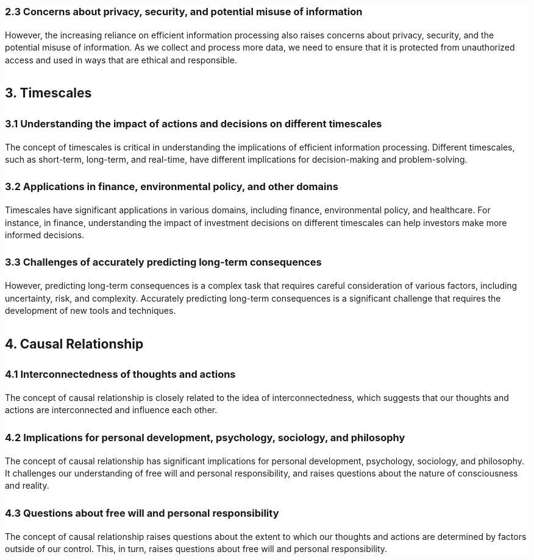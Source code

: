 ### 2.3 Concerns about privacy, security, and potential misuse of information

However, the increasing reliance on efficient information processing also raises concerns about privacy, security, and the potential misuse of information. As we collect and process more data, we need to ensure that it is protected from unauthorized access and used in ways that are ethical and responsible.

## 3\. Timescales

### 3.1 Understanding the impact of actions and decisions on different timescales

The concept of timescales is critical in understanding the implications of efficient information processing. Different timescales, such as short-term, long-term, and real-time, have different implications for decision-making and problem-solving.

### 3.2 Applications in finance, environmental policy, and other domains

Timescales have significant applications in various domains, including finance, environmental policy, and healthcare. For instance, in finance, understanding the impact of investment decisions on different timescales can help investors make more informed decisions.

### 3.3 Challenges of accurately predicting long-term consequences

However, predicting long-term consequences is a complex task that requires careful consideration of various factors, including uncertainty, risk, and complexity. Accurately predicting long-term consequences is a significant challenge that requires the development of new tools and techniques.

## 4\. Causal Relationship

### 4.1 Interconnectedness of thoughts and actions

The concept of causal relationship is closely related to the idea of interconnectedness, which suggests that our thoughts and actions are interconnected and influence each other.

### 4.2 Implications for personal development, psychology, sociology, and philosophy

The concept of causal relationship has significant implications for personal development, psychology, sociology, and philosophy. It challenges our understanding of free will and personal responsibility, and raises questions about the nature of consciousness and reality.

### 4.3 Questions about free will and personal responsibility

The concept of causal relationship raises questions about the extent to which our thoughts and actions are determined by factors outside of our control. This, in turn, raises questions about free will and personal responsibility.
